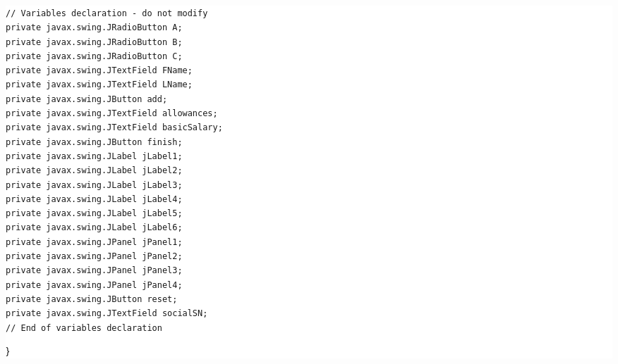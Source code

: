    // Variables declaration - do not modify                     
    private javax.swing.JRadioButton A;
    private javax.swing.JRadioButton B;
    private javax.swing.JRadioButton C;
    private javax.swing.JTextField FName;
    private javax.swing.JTextField LName;
    private javax.swing.JButton add;
    private javax.swing.JTextField allowances;
    private javax.swing.JTextField basicSalary;
    private javax.swing.JButton finish;
    private javax.swing.JLabel jLabel1;
    private javax.swing.JLabel jLabel2;
    private javax.swing.JLabel jLabel3;
    private javax.swing.JLabel jLabel4;
    private javax.swing.JLabel jLabel5;
    private javax.swing.JLabel jLabel6;
    private javax.swing.JPanel jPanel1;
    private javax.swing.JPanel jPanel2;
    private javax.swing.JPanel jPanel3;
    private javax.swing.JPanel jPanel4;
    private javax.swing.JButton reset;
    private javax.swing.JTextField socialSN;
    // End of variables declaration                   
}
